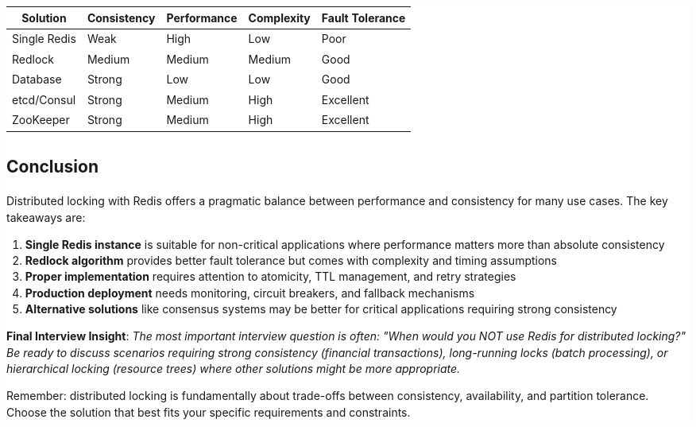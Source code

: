 | Solution | Consistency | Performance | Complexity | Fault Tolerance |
|----------|-------------|-------------|------------|-----------------|
| Single Redis | Weak | High | Low | Poor |
| Redlock | Medium | Medium | Medium | Good |
| Database | Strong | Low | Low | Good |
| etcd/Consul | Strong | Medium | High | Excellent |
| ZooKeeper | Strong | Medium | High | Excellent |

## Conclusion

Distributed locking with Redis offers a pragmatic balance between performance and consistency for many use cases. The key takeaways are:

1. **Single Redis instance** is suitable for non-critical applications where performance matters more than absolute consistency
2. **Redlock algorithm** provides better fault tolerance but comes with complexity and timing assumptions
3. **Proper implementation** requires attention to atomicity, TTL management, and retry strategies
4. **Production deployment** needs monitoring, circuit breakers, and fallback mechanisms
5. **Alternative solutions** like consensus systems may be better for critical applications requiring strong consistency

**Final Interview Insight**: *The most important interview question is often: "When would you NOT use Redis for distributed locking?" Be ready to discuss scenarios requiring strong consistency (financial transactions), long-running locks (batch processing), or hierarchical locking (resource trees) where other solutions might be more appropriate.*

Remember: distributed locking is fundamentally about trade-offs between consistency, availability, and partition tolerance. Choose the solution that best fits your specific requirements and constraints.